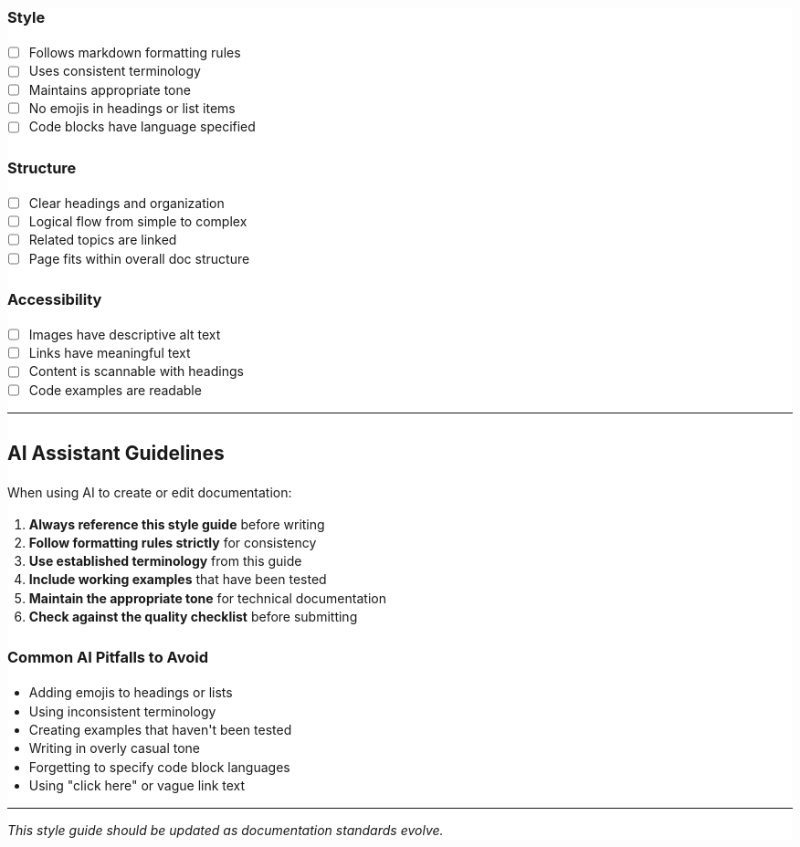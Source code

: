 ### Style
- [ ] Follows markdown formatting rules
- [ ] Uses consistent terminology
- [ ] Maintains appropriate tone
- [ ] No emojis in headings or list items
- [ ] Code blocks have language specified

### Structure
- [ ] Clear headings and organization
- [ ] Logical flow from simple to complex
- [ ] Related topics are linked
- [ ] Page fits within overall doc structure

### Accessibility
- [ ] Images have descriptive alt text
- [ ] Links have meaningful text
- [ ] Content is scannable with headings
- [ ] Code examples are readable

---

## AI Assistant Guidelines

When using AI to create or edit documentation:

1. **Always reference this style guide** before writing
2. **Follow formatting rules strictly** for consistency
3. **Use established terminology** from this guide
4. **Include working examples** that have been tested
5. **Maintain the appropriate tone** for technical documentation
6. **Check against the quality checklist** before submitting

### Common AI Pitfalls to Avoid
- Adding emojis to headings or lists
- Using inconsistent terminology
- Creating examples that haven't been tested
- Writing in overly casual tone
- Forgetting to specify code block languages
- Using "click here" or vague link text

---

_This style guide should be updated as documentation standards evolve._